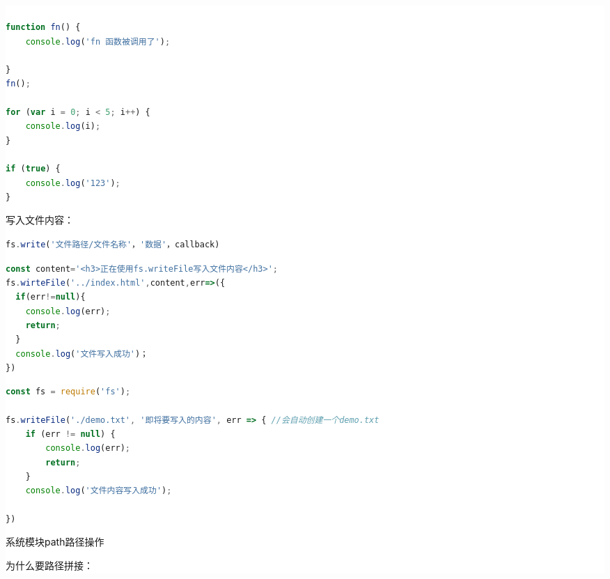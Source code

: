 ```js

function fn() {
    console.log('fn 函数被调用了');

}
fn();

for (var i = 0; i < 5; i++) {
    console.log(i);
}

if (true) {
    console.log('123');
}
```



写入文件内容：

```js
fs.write('文件路径/文件名称'，'数据'，callback)
```

```js
const content='<h3>正在使用fs.writeFile写入文件内容</h3>';
fs.wirteFile('../index.html',content,err=>({
  if(err!=null){
    console.log(err);
    return;
  }
  console.log('文件写入成功')；
})
```



```js
const fs = require('fs');

fs.writeFile('./demo.txt', '即将要写入的内容', err => { //会自动创建一个demo.txt
    if (err != null) {
        console.log(err);
        return;
    }
    console.log('文件内容写入成功');

})
```





系统模块path路径操作

为什么要路径拼接：
